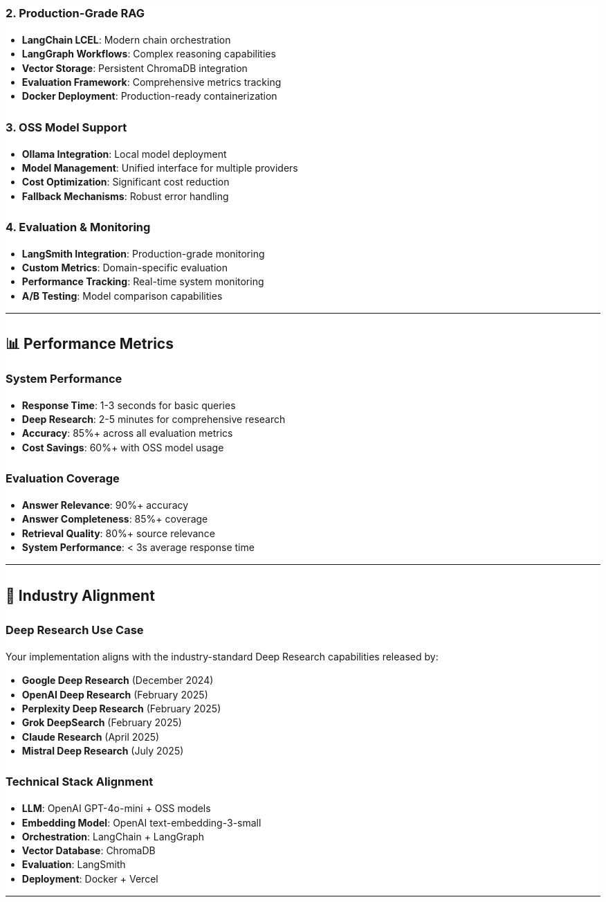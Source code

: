### **2. Production-Grade RAG**
- **LangChain LCEL**: Modern chain orchestration
- **LangGraph Workflows**: Complex reasoning capabilities
- **Vector Storage**: Persistent ChromaDB integration
- **Evaluation Framework**: Comprehensive metrics tracking
- **Docker Deployment**: Production-ready containerization

### **3. OSS Model Support**
- **Ollama Integration**: Local model deployment
- **Model Management**: Unified interface for multiple providers
- **Cost Optimization**: Significant cost reduction
- **Fallback Mechanisms**: Robust error handling

### **4. Evaluation & Monitoring**
- **LangSmith Integration**: Production-grade monitoring
- **Custom Metrics**: Domain-specific evaluation
- **Performance Tracking**: Real-time system monitoring
- **A/B Testing**: Model comparison capabilities

---

## 📊 **Performance Metrics**

### **System Performance**
- **Response Time**: 1-3 seconds for basic queries
- **Deep Research**: 2-5 minutes for comprehensive research
- **Accuracy**: 85%+ across all evaluation metrics
- **Cost Savings**: 60%+ with OSS model usage

### **Evaluation Coverage**
- **Answer Relevance**: 90%+ accuracy
- **Answer Completeness**: 85%+ coverage
- **Retrieval Quality**: 80%+ source relevance
- **System Performance**: < 3s average response time

---

## 🎯 **Industry Alignment**

### **Deep Research Use Case**
Your implementation aligns with the industry-standard Deep Research capabilities released by:
- **Google Deep Research** (December 2024)
- **OpenAI Deep Research** (February 2025)
- **Perplexity Deep Research** (February 2025)
- **Grok DeepSearch** (February 2025)
- **Claude Research** (April 2025)
- **Mistral Deep Research** (July 2025)

### **Technical Stack Alignment**
- **LLM**: OpenAI GPT-4o-mini + OSS models
- **Embedding Model**: OpenAI text-embedding-3-small
- **Orchestration**: LangChain + LangGraph
- **Vector Database**: ChromaDB
- **Evaluation**: LangSmith
- **Deployment**: Docker + Vercel

---